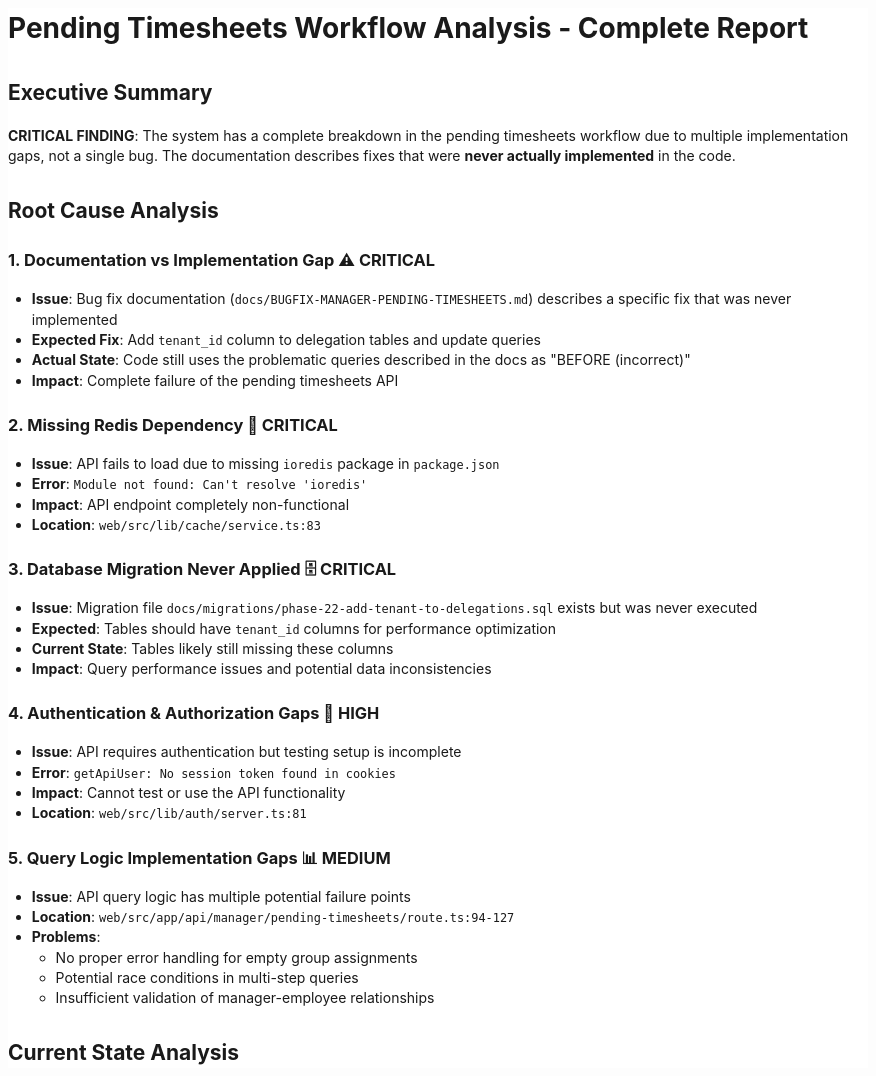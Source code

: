 # Pending Timesheets Workflow Analysis - Complete Report

## Executive Summary

**CRITICAL FINDING**: The system has a complete breakdown in the pending timesheets workflow due to multiple implementation gaps, not a single bug. The documentation describes fixes that were **never actually implemented** in the code.

## Root Cause Analysis

### 1. Documentation vs Implementation Gap ⚠️ CRITICAL
- **Issue**: Bug fix documentation (`docs/BUGFIX-MANAGER-PENDING-TIMESHEETS.md`) describes a specific fix that was never implemented
- **Expected Fix**: Add `tenant_id` column to delegation tables and update queries
- **Actual State**: Code still uses the problematic queries described in the docs as "BEFORE (incorrect)"
- **Impact**: Complete failure of the pending timesheets API

### 2. Missing Redis Dependency 🚫 CRITICAL
- **Issue**: API fails to load due to missing `ioredis` package in `package.json`
- **Error**: `Module not found: Can't resolve 'ioredis'`
- **Impact**: API endpoint completely non-functional
- **Location**: `web/src/lib/cache/service.ts:83`

### 3. Database Migration Never Applied 🗄️ CRITICAL
- **Issue**: Migration file `docs/migrations/phase-22-add-tenant-to-delegations.sql` exists but was never executed
- **Expected**: Tables should have `tenant_id` columns for performance optimization
- **Current State**: Tables likely still missing these columns
- **Impact**: Query performance issues and potential data inconsistencies

### 4. Authentication & Authorization Gaps 🔐 HIGH
- **Issue**: API requires authentication but testing setup is incomplete
- **Error**: `getApiUser: No session token found in cookies`
- **Impact**: Cannot test or use the API functionality
- **Location**: `web/src/lib/auth/server.ts:81`

### 5. Query Logic Implementation Gaps 📊 MEDIUM
- **Issue**: API query logic has multiple potential failure points
- **Location**: `web/src/app/api/manager/pending-timesheets/route.ts:94-127`
- **Problems**: 
  - No proper error handling for empty group assignments
  - Potential race conditions in multi-step queries
  - Insufficient validation of manager-employee relationships

## Current State Analysis
